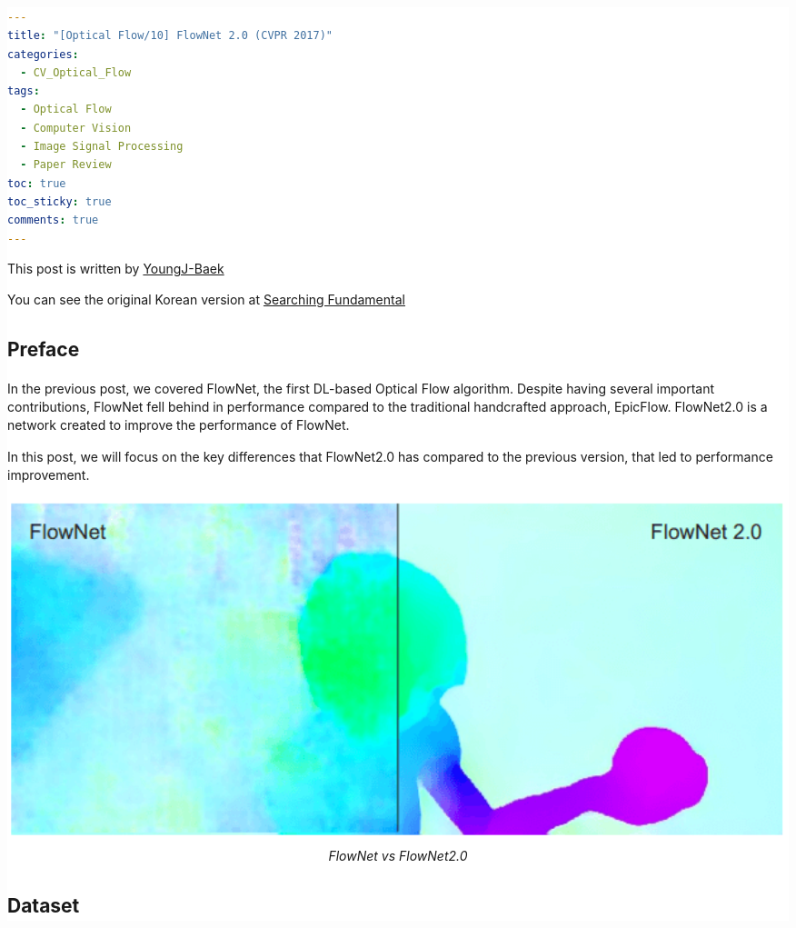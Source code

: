 ```yaml
---
title: "[Optical Flow/10] FlowNet 2.0 (CVPR 2017)"
categories:
  - CV_Optical_Flow
tags:
  - Optical Flow
  - Computer Vision
  - Image Signal Processing
  - Paper Review
toc: true
toc_sticky: true
comments: true
---
```


<div class="notice--info" markdown="1">

This post is written by [YoungJ-Baek](https://github.com/YoungJ-Baek)

You can see the original Korean version at [Searching Fundamental](https://searching-fundamental.tistory.com/category/Computer%20Vision/Optical%20Flow)

</div>

## Preface

In the previous post, we covered FlowNet, the first DL-based Optical Flow algorithm. Despite having several important contributions, FlowNet fell behind in performance compared to the traditional handcrafted approach, EpicFlow. FlowNet2.0 is a network created to improve the performance of FlowNet.

In this post, we will focus on the key differences that FlowNet2.0 has compared to the previous version, that led to performance improvement.

<p align="center">
  <img src="/assets/images/posts/flownet_flownet2.png" width="100%" height="100%" alt>
  <em>FlowNet vs FlowNet2.0</em>
</p>

## Dataset

